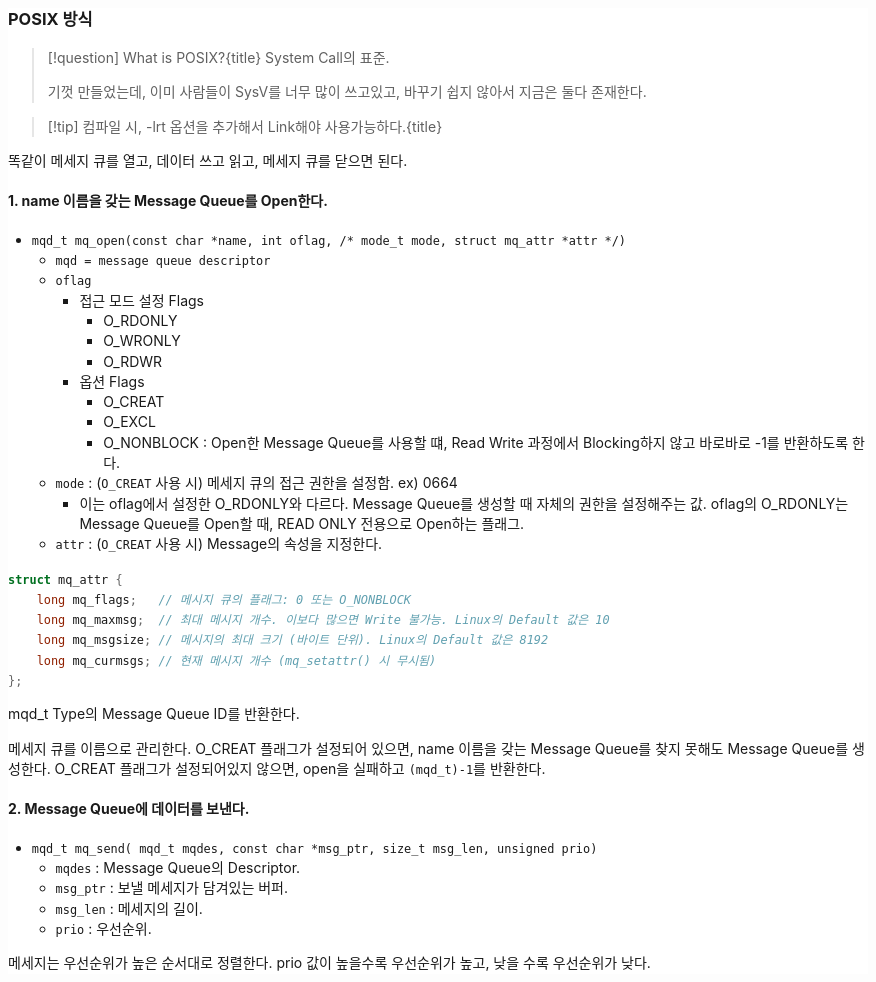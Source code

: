 ### POSIX 방식

> [!question] What is POSIX?{title}
> System Call의 표준.
> 
> 기껏 만들었는데, 이미 사람들이 SysV를 너무 많이 쓰고있고, 바꾸기 쉽지 않아서
> 지금은 둘다 존재한다.

> [!tip] 컴파일 시, -lrt 옵션을 추가해서 Link해야 사용가능하다.{title}

똑같이 메세지 큐를 열고, 데이터 쓰고 읽고, 메세지 큐를 닫으면 된다.

#### 1. name 이름을 갖는 Message Queue를 Open한다.

- `mqd_t mq_open(const char *name, int oflag, /* mode_t mode, struct mq_attr *attr */)`
    - `mqd = message queue descriptor`
    - `oflag`
        - 접근 모드 설정 Flags
            - O_RDONLY
            - O_WRONLY
            - O_RDWR
        - 옵션 Flags
            - O_CREAT
            - O_EXCL
            - O_NONBLOCK : Open한 Message Queue를 사용할 떄, Read Write 과정에서 Blocking하지 않고 바로바로 -1를 반환하도록 한다.
    - `mode` : (`O_CREAT` 사용 시) 메세지 큐의 접근 권한을 설정함. ex) 0664
        - 이는 oflag에서 설정한 O_RDONLY와 다르다. Message Queue를 생성할 때 자체의 권한을 설정해주는 값. oflag의 O_RDONLY는 Message Queue를 Open할 때, READ ONLY 전용으로 Open하는 플래그.
    - `attr` : (`O_CREAT` 사용 시) Message의 속성을 지정한다.

```c
struct mq_attr {
    long mq_flags;   // 메시지 큐의 플래그: 0 또는 O_NONBLOCK
    long mq_maxmsg;  // 최대 메시지 개수. 이보다 많으면 Write 불가능. Linux의 Default 값은 10
    long mq_msgsize; // 메시지의 최대 크기 (바이트 단위). Linux의 Default 값은 8192
    long mq_curmsgs; // 현재 메시지 개수 (mq_setattr() 시 무시됨)
};
```

mqd_t Type의 Message Queue ID를 반환한다.

메세지 큐를 이름으로 관리한다. O_CREAT 플래그가 설정되어 있으면, name 이름을 갖는 Message Queue를 찾지 못해도 Message Queue를 생성한다. O_CREAT 플래그가 설정되어있지 않으면, open을 실패하고 `(mqd_t)-1`를 반환한다.

#### 2. Message Queue에 데이터를 보낸다.

- `mqd_t mq_send( mqd_t mqdes, const char *msg_ptr, size_t msg_len, unsigned prio)`
    - `mqdes` : Message Queue의 Descriptor.
    - `msg_ptr` : 보낼 메세지가 담겨있는 버퍼.
    - `msg_len` : 메세지의 길이.
    - `prio` : 우선순위.

메세지는 우선순위가 높은 순서대로 정렬한다.
prio 값이 높을수록 우선순위가 높고, 낮을 수록 우선순위가 낮다.
